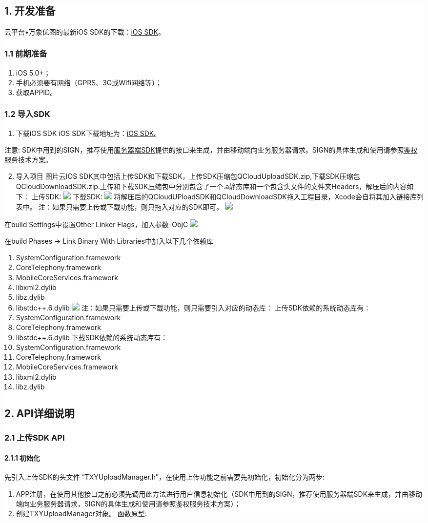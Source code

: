 ## 1. 开发准备
云平台•万象优图的最新iOS SDK的下载：[iOS SDK](/doc/product/275/SDK下载#2.-ios-sdk)。
### 1.1 前期准备
1. iOS 5.0+；
2. 手机必须要有网络（GPRS、3G或Wifi网络等）；
3. 获取APPID。
### 1.2 导入SDK
1. 下载iOS SDK
iOS SDK下载地址为：[iOS SDK](/doc/product/275/SDK下载#2.-ios-sdk)。

注意:
SDK中用到的SIGN，推荐使用[服务器端SDK](/doc/product/275/SDK文档#3.-.E6.9C.8D.E5.8A.A1.E5.99.A8sdk.E6.96.87.E6.A1.A3)提供的接口来生成，并由移动端向业务服务器请求。SIGN的具体生成和使用请参照[鉴权服务技术方案](/doc/product/275/签名与鉴权文档-V1)。

2. 导入项目
图片云IOS SDK其中包括上传SDK和下载SDK，上传SDK压缩包QCloudUploadSDK.zip,下载SDK压缩包QCloudDownloadSDK.zip.上传和下载SDK压缩包中分别包含了一个.a静态库和一个包含头文件的文件夹Headers，解压后的内容如下：
上传SDK:
![](http://imgcache.tcecqpoc.fsphere.cn/image/qzonestyle.gtimg.cn/qzone/vas/opensns/res/img/ios-sdk-1.jpg)
下载SDK:
![](http://imgcache.tcecqpoc.fsphere.cn/image/qzonestyle.gtimg.cn/qzone/vas/opensns/res/img/ios-sdk-2.jpg)
将解压后的QCloudUPloadSDK和QCloudDownloadSDK拖入工程目录，Xcode会自将其加入链接库列表中。
注：如果只需要上传或下载功能，则只拖入对应的SDK即可。
![](http://imgcache.tcecqpoc.fsphere.cn/image/qzonestyle.gtimg.cn/qzone/vas/opensns/res/img/ios-sdk-3.jpg)

在build Settings中设置Other Linker Flags，加入参数-ObjC
![](http://imgcache.tcecqpoc.fsphere.cn/image/qzonestyle.gtimg.cn/qzone/vas/opensns/res/img/ios-sdk-4.jpg)

在build Phases -> Link Binary With Libraries中加入以下几个依赖库
1)	SystemConfiguration.framework
2)	CoreTelephony.framework
3)	MobileCoreServices.framework
4)	libxml2.dylib
5)	libz.dylib
6)	libstdc++.6.dylib
![](http://imgcache.tcecqpoc.fsphere.cn/image/qzonestyle.gtimg.cn/qzone/vas/opensns/res/img/ios-sdk-5.jpg)
注：如果只需要上传或下载功能，则只需要引入对应的动态库：
上传SDK依赖的系统动态库有：
1)	SystemConfiguration.framework
2)	CoreTelephony.framework
3)	libstdc++.6.dylib
下载SDK依赖的系统动态库有：
1)	SystemConfiguration.framework
2)	CoreTelephony.framework
3)	MobileCoreServices.framework
4)	libxml2.dylib
5)	libz.dylib
## 2. API详细说明
### 2.1	上传SDK API
#### 2.1.1	初始化
先引入上传SDK的头文件 “TXYUploadManager.h”，在使用上传功能之前需要先初始化，初始化分为两步:
1.	APP注册，在使用其他接口之前必须先调用此方法进行用户信息初始化（SDK中用到的SIGN，推荐使用服务器端SDK来生成，并由移动端向业务服务器请求，SIGN的具体生成和使用请参照鉴权服务技术方案）；
2.	创建TXYUploadManager对象。
函数原型:
